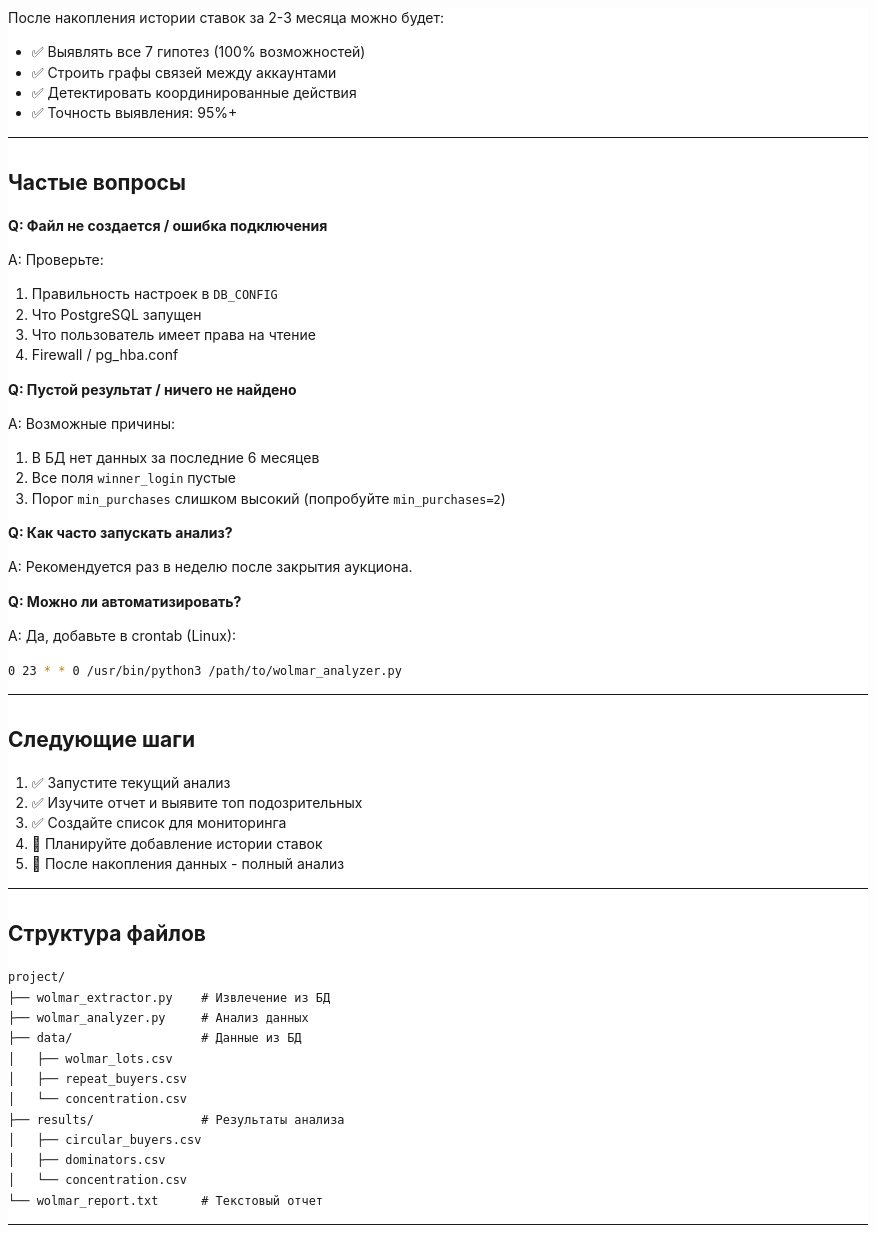 После накопления истории ставок за 2-3 месяца можно будет:
- ✅ Выявлять все 7 гипотез (100% возможностей)
- ✅ Строить графы связей между аккаунтами
- ✅ Детектировать координированные действия
- ✅ Точность выявления: 95%+

---

## Частые вопросы

**Q: Файл не создается / ошибка подключения**

A: Проверьте:
1. Правильность настроек в `DB_CONFIG`
2. Что PostgreSQL запущен
3. Что пользователь имеет права на чтение
4. Firewall / pg_hba.conf

**Q: Пустой результат / ничего не найдено**

A: Возможные причины:
1. В БД нет данных за последние 6 месяцев
2. Все поля `winner_login` пустые
3. Порог `min_purchases` слишком высокий (попробуйте `min_purchases=2`)

**Q: Как часто запускать анализ?**

A: Рекомендуется раз в неделю после закрытия аукциона.

**Q: Можно ли автоматизировать?**

A: Да, добавьте в crontab (Linux):
```bash
0 23 * * 0 /usr/bin/python3 /path/to/wolmar_analyzer.py
```

---

## Следующие шаги

1. ✅ Запустите текущий анализ
2. ✅ Изучите отчет и выявите топ подозрительных
3. ✅ Создайте список для мониторинга
4. 🔧 Планируйте добавление истории ставок
5. 🔧 После накопления данных - полный анализ

---

## Структура файлов

```
project/
├── wolmar_extractor.py    # Извлечение из БД
├── wolmar_analyzer.py     # Анализ данных
├── data/                  # Данные из БД
│   ├── wolmar_lots.csv
│   ├── repeat_buyers.csv
│   └── concentration.csv
├── results/               # Результаты анализа
│   ├── circular_buyers.csv
│   ├── dominators.csv
│   └── concentration.csv
└── wolmar_report.txt      # Текстовый отчет
```

---